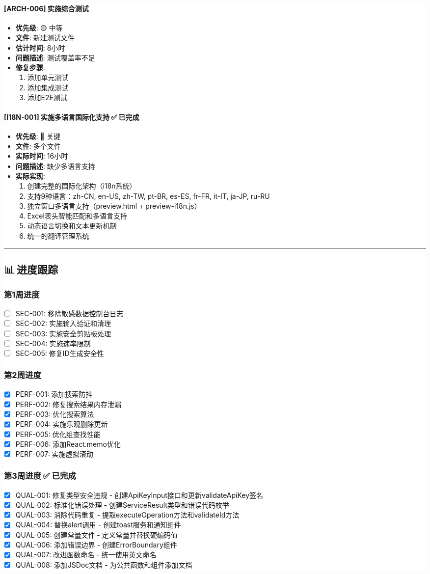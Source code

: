 #### [ARCH-006] 实施综合测试
- **优先级**: 🟡 中等
- **文件**: 新建测试文件
- **估计时间**: 8小时
- **问题描述**: 测试覆盖率不足
- **修复步骤**:
  1. 添加单元测试
  2. 添加集成测试
  3. 添加E2E测试

#### [I18N-001] 实施多语言国际化支持 ✅ 已完成
- **优先级**: 🔴 关键
- **文件**: 多个文件
- **实际时间**: 16小时
- **问题描述**: 缺少多语言支持
- **实际实现**:
  1. 创建完整的国际化架构（i18n系统）
  2. 支持9种语言：zh-CN, en-US, zh-TW, pt-BR, es-ES, fr-FR, it-IT, ja-JP, ru-RU
  3. 独立窗口多语言支持（preview.html + preview-i18n.js）
  4. Excel表头智能匹配和多语言支持
  5. 动态语言切换和文本更新机制
  6. 统一的翻译管理系统

---

## 📊 进度跟踪

### 第1周进度
- [ ] SEC-001: 移除敏感数据控制台日志
- [ ] SEC-002: 实施输入验证和清理
- [ ] SEC-003: 实施安全剪贴板处理
- [ ] SEC-004: 实施速率限制
- [ ] SEC-005: 修复ID生成安全性

### 第2周进度
- [x] PERF-001: 添加搜索防抖
- [x] PERF-002: 修复搜索结果内存泄漏
- [x] PERF-003: 优化搜索算法
- [x] PERF-004: 实施乐观删除更新
- [x] PERF-005: 优化组查找性能
- [x] PERF-006: 添加React.memo优化
- [x] PERF-007: 实施虚拟滚动

### 第3周进度 ✅ 已完成
- [x] QUAL-001: 修复类型安全违规 - 创建ApiKeyInput接口和更新validateApiKey签名
- [x] QUAL-002: 标准化错误处理 - 创建ServiceResult类型和错误代码枚举
- [x] QUAL-003: 消除代码重复 - 提取executeOperation方法和validateId方法
- [x] QUAL-004: 替换alert调用 - 创建toast服务和通知组件
- [x] QUAL-005: 创建常量文件 - 定义常量并替换硬编码值
- [x] QUAL-006: 添加错误边界 - 创建ErrorBoundary组件
- [x] QUAL-007: 改进函数命名 - 统一使用英文命名
- [x] QUAL-008: 添加JSDoc文档 - 为公共函数和组件添加文档

